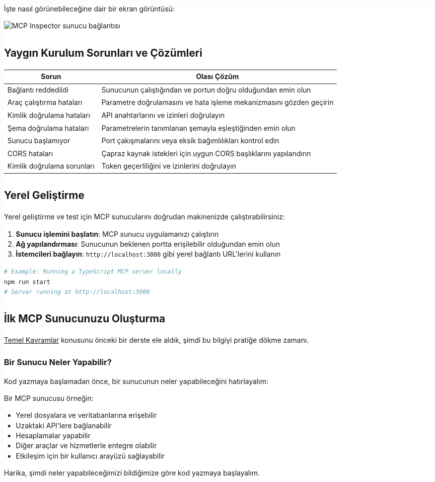 İşte nasıl görünebileceğine dair bir ekran görüntüsü:

![MCP Inspector sunucu bağlantısı](../../../../translated_images/connected.73d1e042c24075d386cacdd4ee7cd748c16364c277d814e646ff2f7b5eefde85.tr.png)

## Yaygın Kurulum Sorunları ve Çözümleri

| Sorun | Olası Çözüm |
|-------|-------------|
| Bağlantı reddedildi | Sunucunun çalıştığından ve portun doğru olduğundan emin olun |
| Araç çalıştırma hataları | Parametre doğrulamasını ve hata işleme mekanizmasını gözden geçirin |
| Kimlik doğrulama hataları | API anahtarlarını ve izinleri doğrulayın |
| Şema doğrulama hataları | Parametrelerin tanımlanan şemayla eşleştiğinden emin olun |
| Sunucu başlamıyor | Port çakışmalarını veya eksik bağımlılıkları kontrol edin |
| CORS hataları | Çapraz kaynak istekleri için uygun CORS başlıklarını yapılandırın |
| Kimlik doğrulama sorunları | Token geçerliliğini ve izinlerini doğrulayın |

## Yerel Geliştirme

Yerel geliştirme ve test için MCP sunucularını doğrudan makinenizde çalıştırabilirsiniz:

1. **Sunucu işlemini başlatın**: MCP sunucu uygulamanızı çalıştırın
2. **Ağ yapılandırması**: Sunucunun beklenen portta erişilebilir olduğundan emin olun
3. **İstemcileri bağlayın**: `http://localhost:3000` gibi yerel bağlantı URL'lerini kullanın

```bash
# Example: Running a TypeScript MCP server locally
npm run start
# Server running at http://localhost:3000
```

## İlk MCP Sunucunuzu Oluşturma

[Temel Kavramlar](/01-CoreConcepts/README.md) konusunu önceki bir derste ele aldık, şimdi bu bilgiyi pratiğe dökme zamanı.

### Bir Sunucu Neler Yapabilir?

Kod yazmaya başlamadan önce, bir sunucunun neler yapabileceğini hatırlayalım:

Bir MCP sunucusu örneğin:

- Yerel dosyalara ve veritabanlarına erişebilir
- Uzaktaki API'lere bağlanabilir
- Hesaplamalar yapabilir
- Diğer araçlar ve hizmetlerle entegre olabilir
- Etkileşim için bir kullanıcı arayüzü sağlayabilir

Harika, şimdi neler yapabileceğimizi bildiğimize göre kod yazmaya başlayalım.
